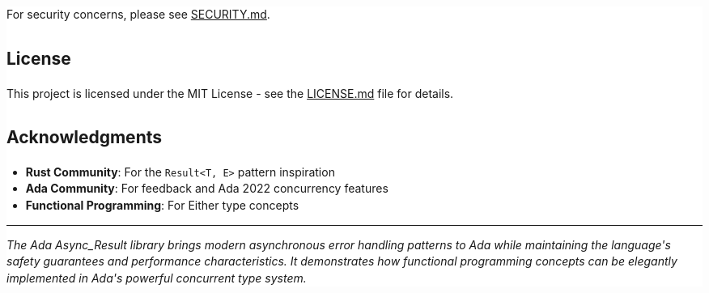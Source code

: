 For security concerns, please see [SECURITY.md](SECURITY.md).

## License

This project is licensed under the MIT License - see the [LICENSE.md](LICENSE.md) file for details.

## Acknowledgments

- **Rust Community**: For the `Result<T, E>` pattern inspiration
- **Ada Community**: For feedback and Ada 2022 concurrency features
- **Functional Programming**: For Either type concepts

---

*The Ada Async_Result library brings modern asynchronous error handling patterns to Ada while maintaining the language's safety guarantees and performance characteristics. It demonstrates how functional programming concepts can be elegantly implemented in Ada's powerful concurrent type system.*